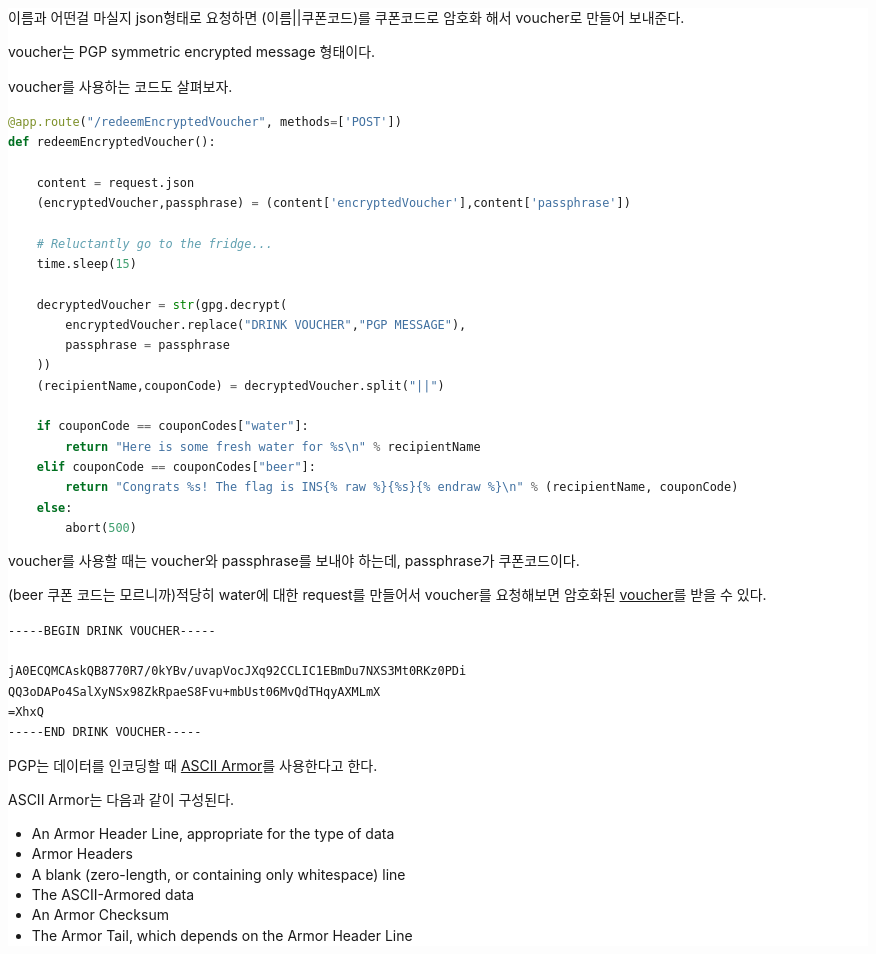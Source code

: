 이름과 어떤걸 마실지 json형태로 요청하면 (이름\|\|쿠폰코드)를 쿠폰코드로 암호화 해서 voucher로 만들어 보내준다.

voucher는 PGP symmetric encrypted message 형태이다.

voucher를 사용하는 코드도 살펴보자.
```python
@app.route("/redeemEncryptedVoucher", methods=['POST'])
def redeemEncryptedVoucher():

    content = request.json
    (encryptedVoucher,passphrase) = (content['encryptedVoucher'],content['passphrase'])
    
    # Reluctantly go to the fridge...
    time.sleep(15)

    decryptedVoucher = str(gpg.decrypt(
        encryptedVoucher.replace("DRINK VOUCHER","PGP MESSAGE"),
        passphrase = passphrase
    ))
    (recipientName,couponCode) = decryptedVoucher.split("||")

    if couponCode == couponCodes["water"]:
        return "Here is some fresh water for %s\n" % recipientName
    elif couponCode == couponCodes["beer"]:
        return "Congrats %s! The flag is INS{% raw %}{%s}{% endraw %}\n" % (recipientName, couponCode)
    else:
        abort(500)
```

voucher를 사용할 때는 voucher와 passphrase를 보내야 하는데, passphrase가 쿠폰코드이다.

(beer 쿠폰 코드는 모르니까)적당히 water에 대한 request를 만들어서 voucher를 요청해보면 
암호화된 [voucher]({{site.github.master}}{{page.rpath}}/voucher.txt)를 받을 수 있다. 


```
-----BEGIN DRINK VOUCHER-----

jA0ECQMCAskQB8770R7/0kYBv/uvapVocJXq92CCLIC1EBmDu7NXS3Mt0RKz0PDi
QQ3oDAPo4SalXyNSx98ZkRpaeS8Fvu+mbUst06MvQdTHqyAXMLmX
=XhxQ
-----END DRINK VOUCHER-----
```

PGP는 데이터를 인코딩할 때 [ASCII Armor](https://tools.ietf.org/html/rfc4880#section-6.2)를 사용한다고 한다.  

ASCII Armor는 다음과 같이 구성된다.

- An Armor Header Line, appropriate for the type of data
- Armor Headers
- A blank (zero-length, or containing only whitespace) line
- The ASCII-Armored data
- An Armor Checksum
- The Armor Tail, which depends on the Armor Header Line


[PGP 스펙]: https://tools.ietf.org/html/rfc4880